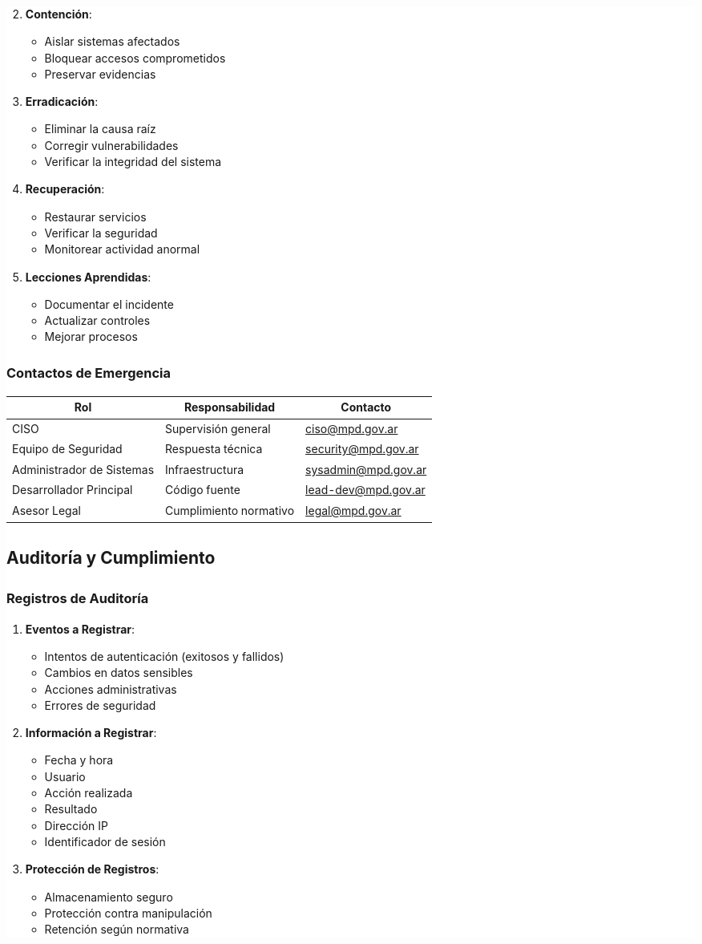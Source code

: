 2. **Contención**:
   - Aislar sistemas afectados
   - Bloquear accesos comprometidos
   - Preservar evidencias

3. **Erradicación**:
   - Eliminar la causa raíz
   - Corregir vulnerabilidades
   - Verificar la integridad del sistema

4. **Recuperación**:
   - Restaurar servicios
   - Verificar la seguridad
   - Monitorear actividad anormal

5. **Lecciones Aprendidas**:
   - Documentar el incidente
   - Actualizar controles
   - Mejorar procesos

### Contactos de Emergencia

| Rol | Responsabilidad | Contacto |
|-----|-----------------|----------|
| CISO | Supervisión general | ciso@mpd.gov.ar |
| Equipo de Seguridad | Respuesta técnica | security@mpd.gov.ar |
| Administrador de Sistemas | Infraestructura | sysadmin@mpd.gov.ar |
| Desarrollador Principal | Código fuente | lead-dev@mpd.gov.ar |
| Asesor Legal | Cumplimiento normativo | legal@mpd.gov.ar |

## Auditoría y Cumplimiento

### Registros de Auditoría

1. **Eventos a Registrar**:
   - Intentos de autenticación (exitosos y fallidos)
   - Cambios en datos sensibles
   - Acciones administrativas
   - Errores de seguridad

2. **Información a Registrar**:
   - Fecha y hora
   - Usuario
   - Acción realizada
   - Resultado
   - Dirección IP
   - Identificador de sesión

3. **Protección de Registros**:
   - Almacenamiento seguro
   - Protección contra manipulación
   - Retención según normativa
